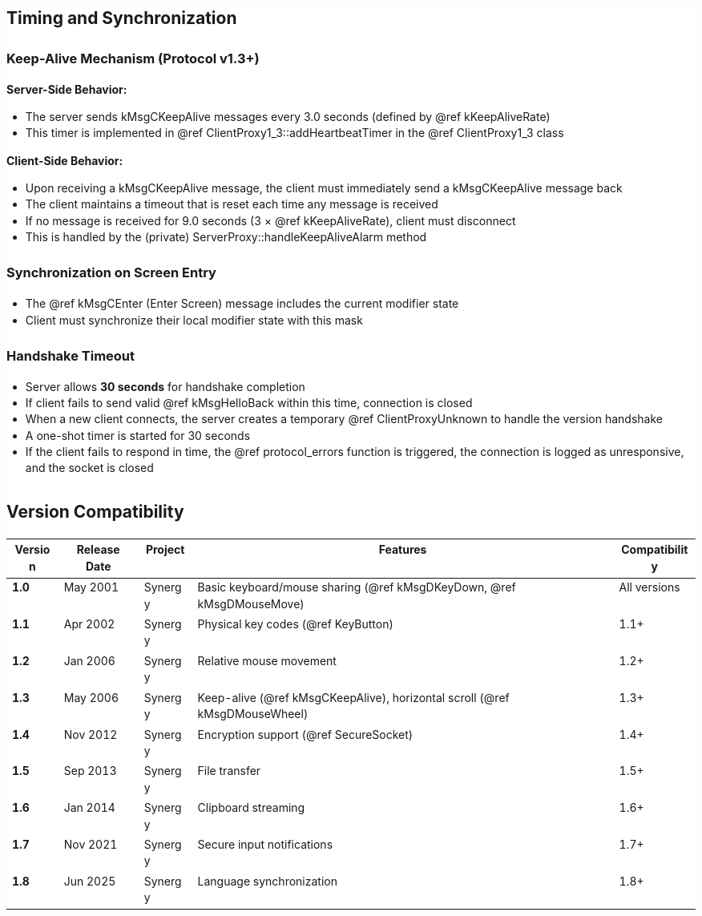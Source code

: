 ## Timing and Synchronization

<a id="constraint-keep-alive"></a>

### Keep-Alive Mechanism (Protocol v1.3+)

**Server-Side Behavior:**
- The server sends kMsgCKeepAlive messages every 3.0 seconds (defined by @ref kKeepAliveRate)
- This timer is implemented in @ref ClientProxy1_3::addHeartbeatTimer in the @ref ClientProxy1_3 class

**Client-Side Behavior:**
- Upon receiving a kMsgCKeepAlive message, the client must immediately send a kMsgCKeepAlive message back
- The client maintains a timeout that is reset each time any message is received
- If no message is received for 9.0 seconds (3 × @ref kKeepAliveRate), client must disconnect
- This is handled by the  (private) ServerProxy::handleKeepAliveAlarm method

<a id="constraint-screen-entry-sync"></a>
### Synchronization on Screen Entry

- The @ref kMsgCEnter (Enter Screen) message includes the current modifier state
- Client must synchronize their local modifier state with this mask

<a id="constraint-handshake-timeout"></a>
### Handshake Timeout

- Server allows **30 seconds** for handshake completion
- If client fails to send valid @ref kMsgHelloBack within this time, connection is closed
- When a new client connects, the server creates a temporary @ref ClientProxyUnknown to handle the version handshake
- A one-shot timer is started for 30 seconds
- If the client fails to respond in time, the @ref protocol_errors function is triggered, the connection is logged as unresponsive, and the socket is closed

## Version Compatibility

| Version | Release Date | Project | Features | Compatibility |
|---------|----------|---------------|----------|---------------|
| **1.0** | May 2001 | Synergy | Basic keyboard/mouse sharing (@ref kMsgDKeyDown, @ref kMsgDMouseMove) | All versions |
| **1.1** | Apr 2002 | Synergy | Physical key codes (@ref KeyButton) | 1.1+ |
| **1.2** | Jan 2006 | Synergy | Relative mouse movement | 1.2+ |
| **1.3** | May 2006 | Synergy | Keep-alive (@ref kMsgCKeepAlive), horizontal scroll (@ref kMsgDMouseWheel) | 1.3+ |
| **1.4** | Nov 2012 | Synergy | Encryption support (@ref SecureSocket) | 1.4+ |
| **1.5** | Sep 2013 | Synergy | File transfer | 1.5+ |
| **1.6** | Jan 2014 | Synergy | Clipboard streaming | 1.6+ |
| **1.7** | Nov 2021 | Synergy | Secure input notifications | 1.7+ |
| **1.8** | Jun 2025 | Synergy | Language synchronization | 1.8+ |
